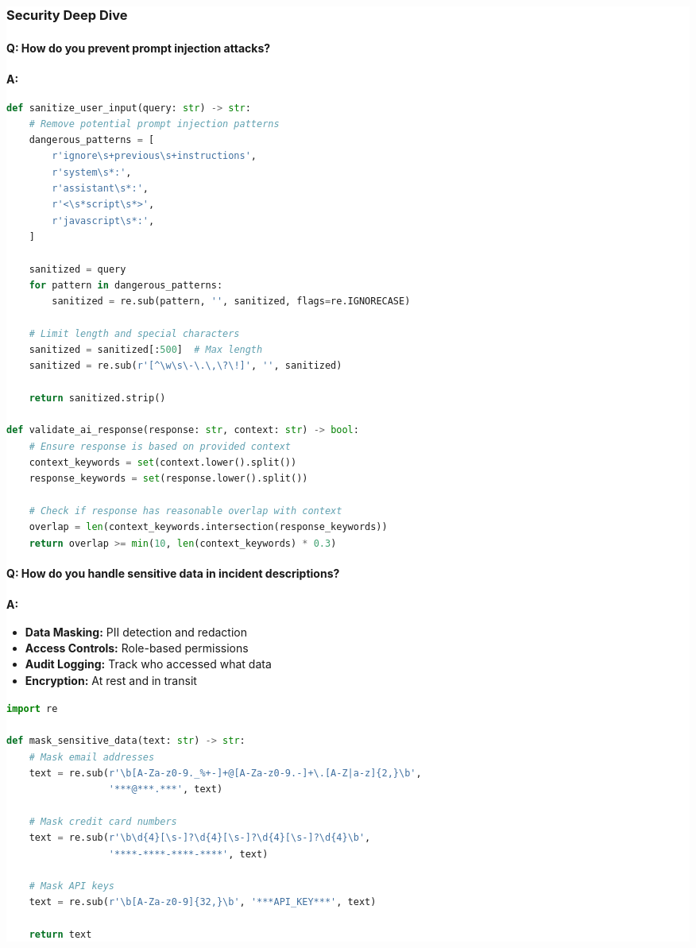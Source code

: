 ### **Security Deep Dive**

#### **Q: How do you prevent prompt injection attacks?**
**A:**
```python
def sanitize_user_input(query: str) -> str:
    # Remove potential prompt injection patterns
    dangerous_patterns = [
        r'ignore\s+previous\s+instructions',
        r'system\s*:',
        r'assistant\s*:',
        r'<\s*script\s*>',
        r'javascript\s*:',
    ]
    
    sanitized = query
    for pattern in dangerous_patterns:
        sanitized = re.sub(pattern, '', sanitized, flags=re.IGNORECASE)
    
    # Limit length and special characters
    sanitized = sanitized[:500]  # Max length
    sanitized = re.sub(r'[^\w\s\-\.\,\?\!]', '', sanitized)
    
    return sanitized.strip()

def validate_ai_response(response: str, context: str) -> bool:
    # Ensure response is based on provided context
    context_keywords = set(context.lower().split())
    response_keywords = set(response.lower().split())
    
    # Check if response has reasonable overlap with context
    overlap = len(context_keywords.intersection(response_keywords))
    return overlap >= min(10, len(context_keywords) * 0.3)
```

#### **Q: How do you handle sensitive data in incident descriptions?**
**A:**
- **Data Masking:** PII detection and redaction
- **Access Controls:** Role-based permissions
- **Audit Logging:** Track who accessed what data
- **Encryption:** At rest and in transit
```python
import re

def mask_sensitive_data(text: str) -> str:
    # Mask email addresses
    text = re.sub(r'\b[A-Za-z0-9._%+-]+@[A-Za-z0-9.-]+\.[A-Z|a-z]{2,}\b', 
                  '***@***.***', text)
    
    # Mask credit card numbers
    text = re.sub(r'\b\d{4}[\s-]?\d{4}[\s-]?\d{4}[\s-]?\d{4}\b', 
                  '****-****-****-****', text)
    
    # Mask API keys
    text = re.sub(r'\b[A-Za-z0-9]{32,}\b', '***API_KEY***', text)
    
    return text
```

